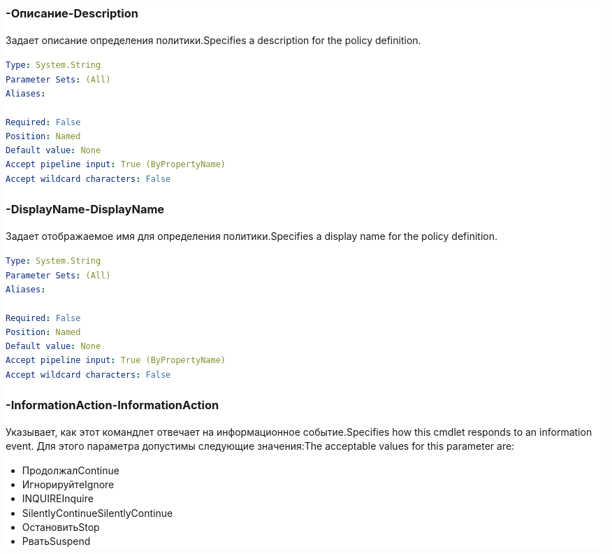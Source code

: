 ### <span data-ttu-id="b932c-129">-Описание</span><span class="sxs-lookup"><span data-stu-id="b932c-129">-Description</span></span>
<span data-ttu-id="b932c-130">Задает описание определения политики.</span><span class="sxs-lookup"><span data-stu-id="b932c-130">Specifies a description for the policy definition.</span></span>

```yaml
Type: System.String
Parameter Sets: (All)
Aliases:

Required: False
Position: Named
Default value: None
Accept pipeline input: True (ByPropertyName)
Accept wildcard characters: False
```

### <span data-ttu-id="b932c-131">-DisplayName</span><span class="sxs-lookup"><span data-stu-id="b932c-131">-DisplayName</span></span>
<span data-ttu-id="b932c-132">Задает отображаемое имя для определения политики.</span><span class="sxs-lookup"><span data-stu-id="b932c-132">Specifies a display name for the policy definition.</span></span>

```yaml
Type: System.String
Parameter Sets: (All)
Aliases:

Required: False
Position: Named
Default value: None
Accept pipeline input: True (ByPropertyName)
Accept wildcard characters: False
```

### <span data-ttu-id="b932c-133">-InformationAction</span><span class="sxs-lookup"><span data-stu-id="b932c-133">-InformationAction</span></span>
<span data-ttu-id="b932c-134">Указывает, как этот командлет отвечает на информационное событие.</span><span class="sxs-lookup"><span data-stu-id="b932c-134">Specifies how this cmdlet responds to an information event.</span></span>
<span data-ttu-id="b932c-135">Для этого параметра допустимы следующие значения:</span><span class="sxs-lookup"><span data-stu-id="b932c-135">The acceptable values for this parameter are:</span></span>
- <span data-ttu-id="b932c-136">Продолжал</span><span class="sxs-lookup"><span data-stu-id="b932c-136">Continue</span></span>
- <span data-ttu-id="b932c-137">Игнорируйте</span><span class="sxs-lookup"><span data-stu-id="b932c-137">Ignore</span></span>
- <span data-ttu-id="b932c-138">INQUIRE</span><span class="sxs-lookup"><span data-stu-id="b932c-138">Inquire</span></span>
- <span data-ttu-id="b932c-139">SilentlyContinue</span><span class="sxs-lookup"><span data-stu-id="b932c-139">SilentlyContinue</span></span>
- <span data-ttu-id="b932c-140">Остановить</span><span class="sxs-lookup"><span data-stu-id="b932c-140">Stop</span></span>
- <span data-ttu-id="b932c-141">Рвать</span><span class="sxs-lookup"><span data-stu-id="b932c-141">Suspend</span></span>
